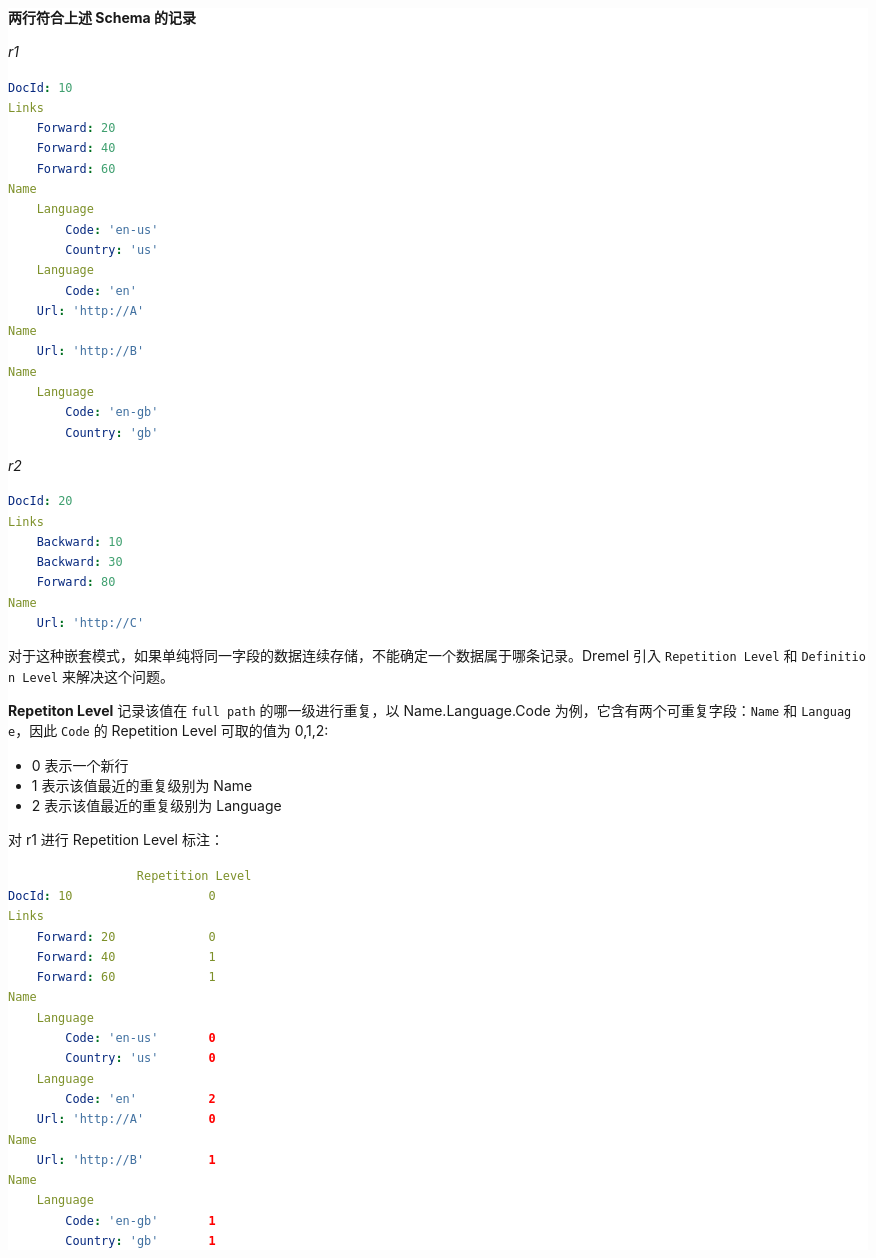 **两行符合上述 Schema 的记录**

*r1*
```yml
DocId: 10
Links
    Forward: 20
    Forward: 40
    Forward: 60
Name
    Language
        Code: 'en-us'
        Country: 'us'
    Language
        Code: 'en'
    Url: 'http://A'
Name
    Url: 'http://B'
Name
    Language
        Code: 'en-gb'
        Country: 'gb'
```

*r2*
```yml
DocId: 20
Links
    Backward: 10
    Backward: 30
    Forward: 80
Name
    Url: 'http://C'
```

对于这种嵌套模式，如果单纯将同一字段的数据连续存储，不能确定一个数据属于哪条记录。Dremel 引入 `Repetition Level` 和 `Definition Level` 来解决这个问题。

**Repetiton Level** 记录该值在 `full path` 的哪一级进行重复，以 Name.Language.Code 为例，它含有两个可重复字段：`Name` 和 `Language`，因此 `Code` 的 Repetition Level 可取的值为 0,1,2:

- 0 表示一个新行
- 1 表示该值最近的重复级别为 Name
- 2 表示该值最近的重复级别为 Language

对 r1 进行 Repetition Level 标注：
```yml
                  Repetition Level
DocId: 10                   0
Links
    Forward: 20             0
    Forward: 40             1
    Forward: 60             1
Name
    Language
        Code: 'en-us'       0
        Country: 'us'       0
    Language
        Code: 'en'          2
    Url: 'http://A'         0
Name
    Url: 'http://B'         1
Name
    Language
        Code: 'en-gb'       1
        Country: 'gb'       1
```
